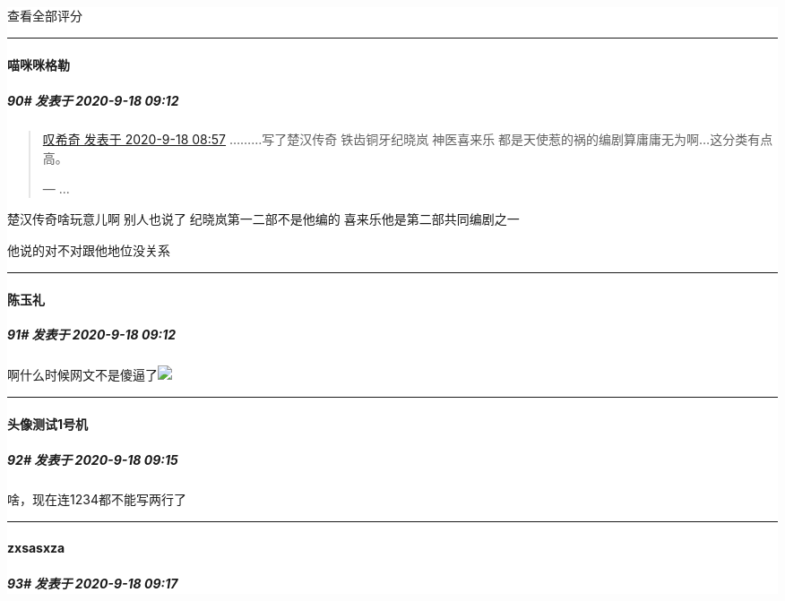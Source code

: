 
查看全部评分






-----

####  喵咪咪格勒  
##### 90#       发表于 2020-9-18 09:12



<blockquote><a href="httphttps://bbs.saraba1st.com/2b/forum.php?mod=redirect&amp;goto=findpost&amp;pid=48773671&amp;ptid=1960443" target="_blank">叹希奇 发表于 2020-9-18 08:57</a>
………写了楚汉传奇 铁齿铜牙纪晓岚 神医喜来乐 都是天使惹的祸的编剧算庸庸无为啊…这分类有点高。

— ...</blockquote>
楚汉传奇啥玩意儿啊
别人也说了 纪晓岚第一二部不是他编的
喜来乐他是第二部共同编剧之一  

他说的对不对跟他地位没关系







-----

####  陈玉礼  
##### 91#       发表于 2020-9-18 09:12




啊什么时候网文不是傻逼了<img src="https://static.saraba1st.com/image/smiley/face2017/049.png" referrerpolicy="no-referrer">







-----

####  头像测试1号机  
##### 92#       发表于 2020-9-18 09:15




啥，现在连1234都不能写两行了







-----

####  zxsasxza  
##### 93#       发表于 2020-9-18 09:17
